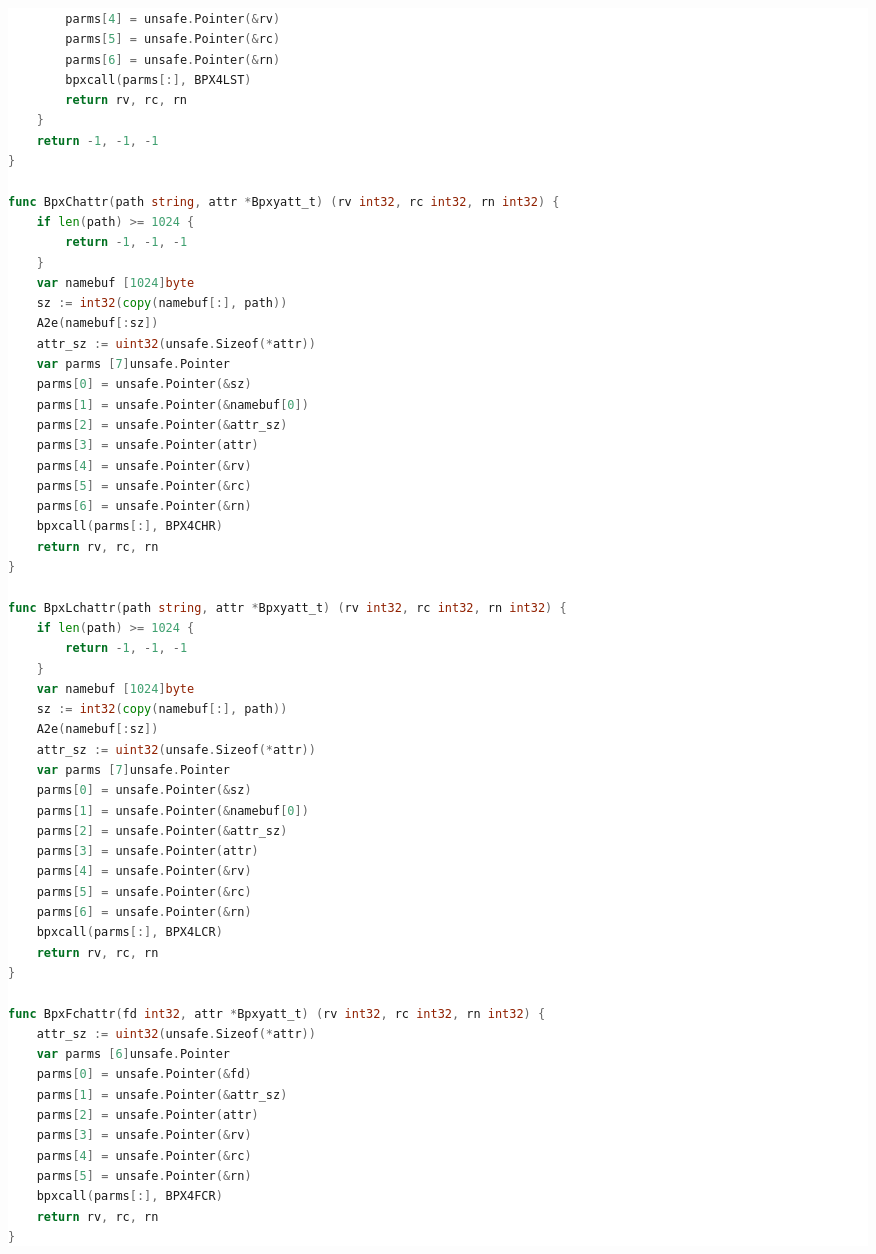 ```go
		parms[4] = unsafe.Pointer(&rv)
		parms[5] = unsafe.Pointer(&rc)
		parms[6] = unsafe.Pointer(&rn)
		bpxcall(parms[:], BPX4LST)
		return rv, rc, rn
	}
	return -1, -1, -1
}

func BpxChattr(path string, attr *Bpxyatt_t) (rv int32, rc int32, rn int32) {
	if len(path) >= 1024 {
		return -1, -1, -1
	}
	var namebuf [1024]byte
	sz := int32(copy(namebuf[:], path))
	A2e(namebuf[:sz])
	attr_sz := uint32(unsafe.Sizeof(*attr))
	var parms [7]unsafe.Pointer
	parms[0] = unsafe.Pointer(&sz)
	parms[1] = unsafe.Pointer(&namebuf[0])
	parms[2] = unsafe.Pointer(&attr_sz)
	parms[3] = unsafe.Pointer(attr)
	parms[4] = unsafe.Pointer(&rv)
	parms[5] = unsafe.Pointer(&rc)
	parms[6] = unsafe.Pointer(&rn)
	bpxcall(parms[:], BPX4CHR)
	return rv, rc, rn
}

func BpxLchattr(path string, attr *Bpxyatt_t) (rv int32, rc int32, rn int32) {
	if len(path) >= 1024 {
		return -1, -1, -1
	}
	var namebuf [1024]byte
	sz := int32(copy(namebuf[:], path))
	A2e(namebuf[:sz])
	attr_sz := uint32(unsafe.Sizeof(*attr))
	var parms [7]unsafe.Pointer
	parms[0] = unsafe.Pointer(&sz)
	parms[1] = unsafe.Pointer(&namebuf[0])
	parms[2] = unsafe.Pointer(&attr_sz)
	parms[3] = unsafe.Pointer(attr)
	parms[4] = unsafe.Pointer(&rv)
	parms[5] = unsafe.Pointer(&rc)
	parms[6] = unsafe.Pointer(&rn)
	bpxcall(parms[:], BPX4LCR)
	return rv, rc, rn
}

func BpxFchattr(fd int32, attr *Bpxyatt_t) (rv int32, rc int32, rn int32) {
	attr_sz := uint32(unsafe.Sizeof(*attr))
	var parms [6]unsafe.Pointer
	parms[0] = unsafe.Pointer(&fd)
	parms[1] = unsafe.Pointer(&attr_sz)
	parms[2] = unsafe.Pointer(attr)
	parms[3] = unsafe.Pointer(&rv)
	parms[4] = unsafe.Pointer(&rc)
	parms[5] = unsafe.Pointer(&rn)
	bpxcall(parms[:], BPX4FCR)
	return rv, rc, rn
}

```